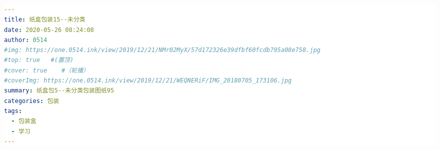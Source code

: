 ```yaml
---
title: 纸盒包装15--未分类
date: 2020-05-26 08:24:08
author: 0514
#img: https://one.0514.ink/view/2019/12/21/NMr02MyX/57d172326e39dfbf60fcdb795a08e758.jpg
#top: true   #(置顶)
#cover: true    #（轮播）
#coverImg: https://one.0514.ink/view/2019/12/21/WEQNERiF/IMG_20180705_173106.jpg
summary: 纸盒包5--未分类包装图纸95
categories: 包装
tags:
  - 包装盒
  - 学习
---
```

<!doctype html>
<html>
<head>
<meta charset="utf-8">
<title>01</title>
<style type="text/css">
.ceshi0 {
    width: 1000px;
    height: 8600px;
}
.ceshi {
    width: 220px;
    height: 216px;
    background-color: #ffffff;
    /* [disabled]display: table-cell; */
    /* [disabled]padding: 0; */
    margin: 25px;
    vertical-align: bottom;
    float: left;
}
.ceshi3 {
    width: 220px;
    height: auto;
}
.ceshi2 {
    width: 220px;
    height: 49px;
    padding-top: 20;
    text-align: left;
}
.ceshi4 {
    width: 128px;
    /* [disabled]border-color: #4000FF; */
    /* [disabled]border-style: dotted; */
    height: 54px;
    line-height: 41pt;
    float: left;
    background-color: #8FC320;
    color: #FFFFFF;
    text-align: center;
}
.ceshi5 {
    width: 220px;
    /* [disabled]border-style: dotted; */
    /* [disabled]border-color: #FF0004; */
    height: 54px;
    background-color: #6F9719;